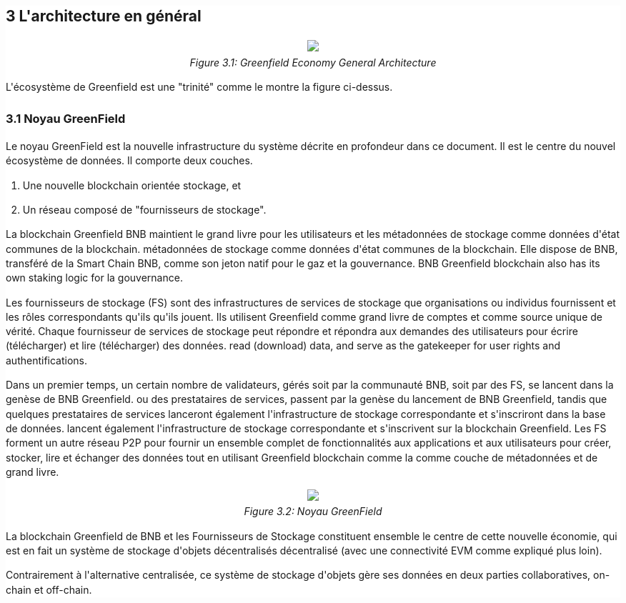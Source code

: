 
## 3 L'architecture en général

<div align="center"><img src="./assets/3%20Greenfield%20Economy%20General%20Architecture.png"></div>
<div align="center"><i>Figure 3.1: Greenfield Economy General Architecture</i></div>

L'écosystème de Greenfield est une "trinité" comme le montre la figure ci-dessus.

### 3.1 Noyau GreenField

Le noyau GreenField est la nouvelle infrastructure du système décrite en profondeur
dans ce document. Il est le centre du nouvel écosystème de données. Il comporte deux
couches.

1. Une nouvelle blockchain orientée stockage, et

2. Un réseau composé de "fournisseurs de stockage".

La blockchain Greenfield BNB maintient le grand livre pour les utilisateurs et les métadonnées de stockage comme données d'état communes de la blockchain.
métadonnées de stockage comme données d'état communes de la blockchain. Elle dispose de BNB,
transféré de la Smart Chain BNB, comme son jeton natif pour le gaz et la
gouvernance. BNB Greenfield blockchain also has its own staking logic for
la gouvernance.

Les fournisseurs de stockage (FS) sont des infrastructures de services de stockage que
organisations ou individus fournissent et les rôles correspondants qu'ils
qu'ils jouent. Ils utilisent Greenfield comme grand livre de comptes et comme source unique de vérité.
Chaque fournisseur de services de stockage peut répondre et répondra aux demandes des utilisateurs pour écrire (télécharger) et lire (télécharger) des données.
read (download) data, and serve as the gatekeeper for user rights and
authentifications.

Dans un premier temps, un certain nombre de validateurs, gérés soit par la communauté BNB, soit par des FS, se lancent dans la genèse de BNB Greenfield.
ou des prestataires de services, passent par la genèse du lancement de BNB Greenfield, tandis que quelques prestataires de services lanceront également l'infrastructure de stockage correspondante et s'inscriront dans la base de données.
lancent également l'infrastructure de stockage correspondante et s'inscrivent
sur la blockchain Greenfield. Les FS forment un autre réseau P2P
pour fournir un ensemble complet de fonctionnalités aux applications et aux utilisateurs pour créer,
stocker, lire et échanger des données tout en utilisant Greenfield blockchain comme la
comme couche de métadonnées et de grand livre.

<div align="center"><img src="./assets/3.2%20BNB%20Greenfield%20Core.jpg"></div>
<div align="center"><i>Figure 3.2: Noyau GreenField</i></div>

La blockchain Greenfield de BNB et les Fournisseurs de Stockage constituent ensemble le centre de
cette nouvelle économie, qui est en fait un système de stockage d'objets décentralisés
décentralisé (avec une connectivité EVM comme expliqué plus loin).

Contrairement à l'alternative centralisée, ce système de stockage d'objets
gère ses données en deux parties collaboratives, on-chain et off-chain.
